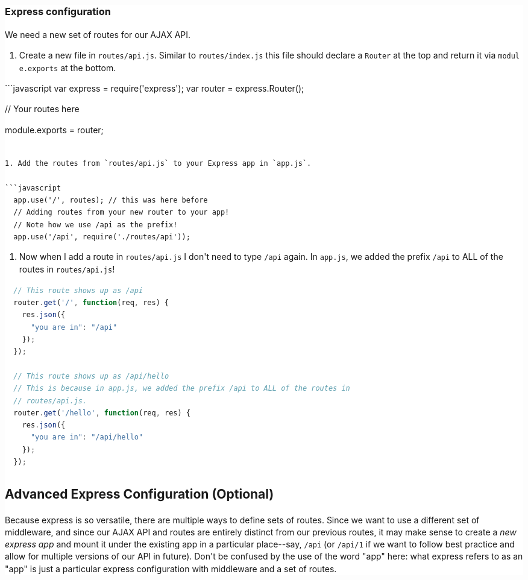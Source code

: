 ### Express configuration

We need a new set of routes for our AJAX API.

1. Create a new file in `routes/api.js`. Similar to `routes/index.js` this
   file should declare a `Router` at the top and return it via `module.exports`
   at the bottom.

​```javascript
  var express = require('express');
  var router = express.Router();

  // Your routes here

  module.exports = router;
```

1. Add the routes from `routes/api.js` to your Express app in `app.js`.

​```javascript
  app.use('/', routes); // this was here before
  // Adding routes from your new router to your app!
  // Note how we use /api as the prefix!
  app.use('/api', require('./routes/api'));
```
1. Now when I add a route in `routes/api.js` I don't need to type `/api` again.
   In `app.js`, we added the prefix `/api` to ALL of the routes in
   `routes/api.js`!

```javascript
  // This route shows up as /api
  router.get('/', function(req, res) {
    res.json({
      "you are in": "/api"
    });
  });

  // This route shows up as /api/hello
  // This is because in app.js, we added the prefix /api to ALL of the routes in
  // routes/api.js.
  router.get('/hello', function(req, res) {
    res.json({
      "you are in": "/api/hello"
    });
  });
```

## Advanced Express Configuration (Optional)

Because express is so versatile, there are multiple ways to define sets of
routes. Since we want to use a different set of middleware, and since
our AJAX API and routes are entirely distinct from our previous routes, it
may make sense to create a _new express app_ and mount it under the
existing app in a particular place--say, `/api` (or `/api/1` if we want to
follow best practice and allow for multiple versions of our API in future).
Don't be confused by the use of the word "app" here: what express refers to as
an "app" is just a particular express configuration with middleware and a set of
routes.

